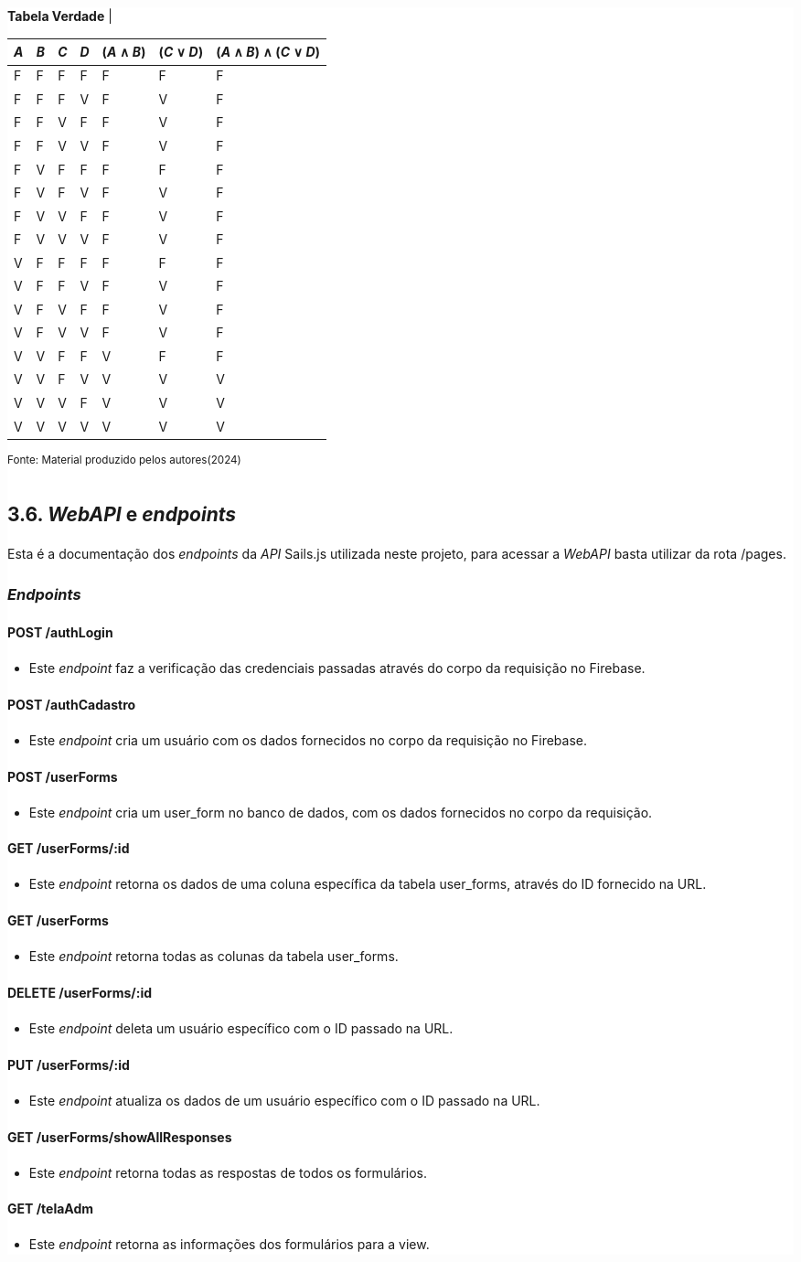 **Tabela Verdade** | <table> <thead> <tr> <th>$A$</th> <th>$B$</th> <th>$C$</th> <th>$D$</th> <th>$(A \land B)$</th> <th>$(C \lor D)$</th> <th>$(A \land B) \land (C \lor D)$</th> </tr></thead><tbody> <tr> <td>F</td> <td>F</td> <td>F</td> <td>F</td> <td>F</td> <td>F</td> <td>F</td> </tr> <tr> <td>F</td> <td>F</td> <td>F</td> <td>V</td> <td>F</td> <td>V</td> <td>F</td> </tr> <tr> <td>F</td> <td>F</td> <td>V</td> <td>F</td> <td>F</td> <td>V</td> <td>F</td> </tr> <tr> <td>F</td> <td>F</td> <td>V</td> <td>V</td> <td>F</td> <td>V</td> <td>F</td> </tr> <tr> <td>F</td> <td>V</td> <td>F</td> <td>F</td> <td>F</td> <td>F</td> <td>F</td> </tr> <tr> <td>F</td> <td>V</td> <td>F</td> <td>V</td> <td>F</td> <td>V</td> <td>F</td> </tr> <tr> <td>F</td> <td>V</td> <td>V</td> <td>F</td> <td>F</td> <td>V</td> <td>F</td> </tr> <tr> <td>F</td> <td>V</td> <td>V</td> <td>V</td> <td>F</td> <td>V</td> <td>F</td> </tr> <tr> <td>V</td> <td>F</td> <td>F</td> <td>F</td> <td>F</td> <td>F</td> <td>F</td> </tr> <tr> <td>V</td> <td>F</td> <td>F</td> <td>V</td> <td>F</td> <td>V</td> <td>F</td> </tr> <tr> <td>V</td> <td>F</td> <td>V</td> <td>F</td> <td>F</td> <td>V</td> <td>F</td> </tr> <tr> <td>V</td> <td>F</td> <td>V</td> <td>V</td> <td>F</td> <td>V</td> <td>F</td> </tr> <tr> <td>V</td> <td>V</td> <td>F</td> <td>F</td> <td>V</td> <td>F</td> <td>F</td> </tr> <tr> <td>V</td> <td>V</td> <td>F</td> <td>V</td> <td>V</td> <td>V</td> <td>V</td> </tr> <tr> <td>V</td> <td>V</td> <td>V</td> <td>F</td> <td>V</td> <td>V</td> <td>V</td> </tr> <tr> <td>V</td> <td>V</td> <td>V</td> <td>V</td> <td>V</td> <td>V</td> <td>V</td> </tr> </tbody> </table>

<sup>Fonte: Material produzido pelos autores(2024) </sup>
</div>


## 3.6. *WebAPI* e *endpoints*

Esta é a documentação dos *endpoints* da *API* Sails.js utilizada neste projeto, para acessar a *WebAPI* basta utilizar da rota /pages.
  
### *Endpoints*

#### POST /authLogin
* Este *endpoint* faz a verificação das credenciais passadas através do corpo da requisição no Firebase.
#### POST /authCadastro
* Este *endpoint* cria um usuário com os dados fornecidos no corpo da requisição no Firebase.

#### POST /userForms
* Este *endpoint* cria um user_form no banco de dados, com os dados fornecidos no corpo da requisição.
#### GET /userForms/:id
* Este *endpoint* retorna os dados de uma coluna específica da tabela user_forms, através do ID fornecido na URL.
#### GET /userForms
* Este *endpoint* retorna todas as colunas da tabela user_forms.
#### DELETE /userForms/:id
* Este *endpoint* deleta um usuário específico com o ID passado na URL.
#### PUT /userForms/:id
* Este *endpoint* atualiza os dados de um usuário específico com o ID passado na URL.
#### GET /userForms/showAllResponses
* Este *endpoint* retorna todas as respostas de todos os formulários.
#### GET /telaAdm
* Este *endpoint* retorna as informações dos formulários para a view.
